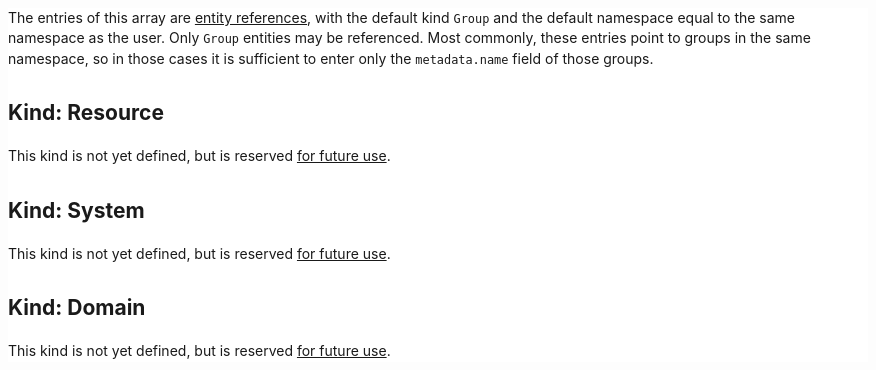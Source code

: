 The entries of this array are
[entity references](https://backstage.io/docs/features/software-catalog/references),
with the default kind `Group` and the default namespace equal to the same
namespace as the user. Only `Group` entities may be referenced. Most commonly,
these entries point to groups in the same namespace, so in those cases it is
sufficient to enter only the `metadata.name` field of those groups.

## Kind: Resource

This kind is not yet defined, but is reserved [for future use](system-model.md).

## Kind: System

This kind is not yet defined, but is reserved [for future use](system-model.md).

## Kind: Domain

This kind is not yet defined, but is reserved [for future use](system-model.md).
